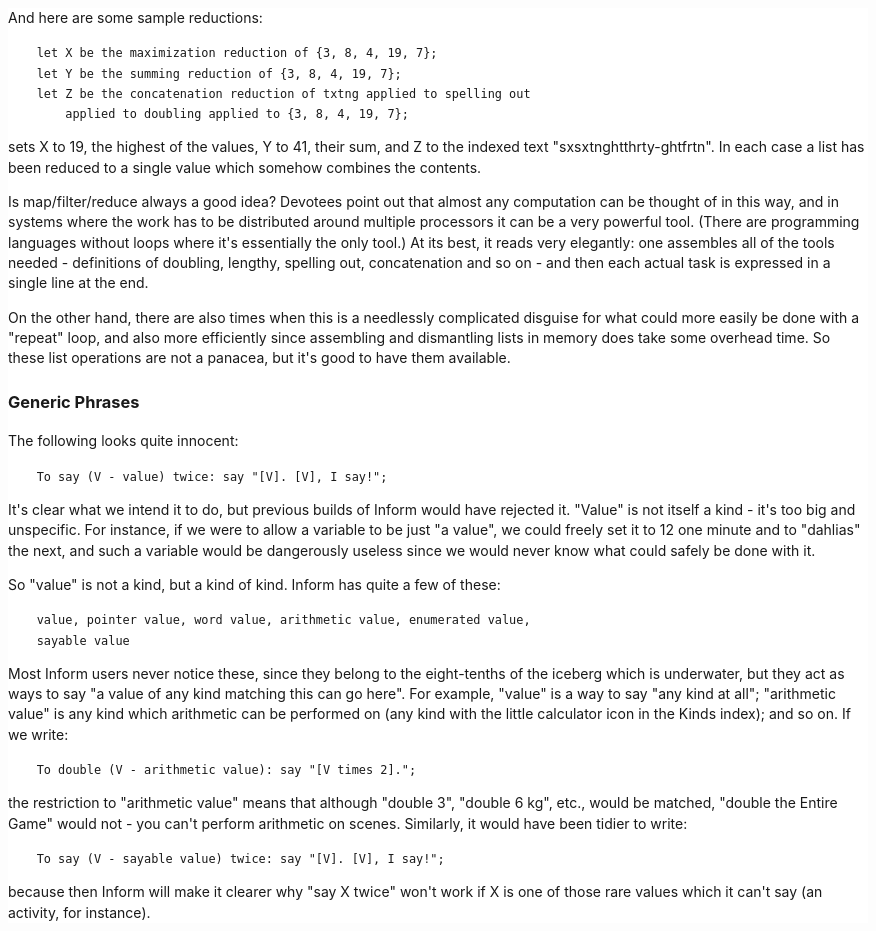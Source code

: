 ```
```
And here are some sample reductions:
```
	let X be the maximization reduction of {3, 8, 4, 19, 7};
	let Y be the summing reduction of {3, 8, 4, 19, 7};
	let Z be the concatenation reduction of txtng applied to spelling out
		applied to doubling applied to {3, 8, 4, 19, 7};
```
sets X to 19, the highest of the values, Y to 41, their sum, and Z to the
indexed text "sxsxtnghtthrty-ghtfrtn". In each case a list has been reduced
to a single value which somehow combines the contents.

Is map/filter/reduce always a good idea? Devotees point out that almost any
computation can be thought of in this way, and in systems where the work has
to be distributed around multiple processors it can be a very powerful tool.
(There are programming languages without loops where it's essentially the only
tool.) At its best, it reads very elegantly: one assembles all of the tools
needed - definitions of doubling, lengthy, spelling out, concatenation and
so on - and then each actual task is expressed in a single line at the end.

On the other hand, there are also times when this is a needlessly complicated
disguise for what could more easily be done with a "repeat" loop, and also
more efficiently since assembling and dismantling lists in memory does take
some overhead time. So these list operations are not a panacea, but it's good
to have them available.

### Generic Phrases

The following looks quite innocent:
```
	To say (V - value) twice: say "[V]. [V], I say!";
```
It's clear what we intend it to do, but previous builds of Inform would have
rejected it. "Value" is not itself a kind - it's too big and unspecific. For
instance, if we were to allow a variable to be just "a value", we could freely
set it to 12 one minute and to "dahlias" the next, and such a variable would
be dangerously useless since we would never know what could safely be done
with it.

So "value" is not a kind, but a kind of kind. Inform has quite a few of these:
```
	value, pointer value, word value, arithmetic value, enumerated value,
	sayable value
```
Most Inform users never notice these, since they belong to the eight-tenths
of the iceberg which is underwater, but they act as ways to say "a value of
any kind matching this can go here". For example, "value" is a way to say
"any kind at all"; "arithmetic value" is any kind which arithmetic can be
performed on (any kind with the little calculator icon in the Kinds index);
and so on. If we write:
```
	To double (V - arithmetic value): say "[V times 2].";
```
the restriction to "arithmetic value" means that although "double 3", "double
6 kg", etc., would be matched, "double the Entire Game" would not - you can't
perform arithmetic on scenes. Similarly, it would have been tidier to write:
```
	To say (V - sayable value) twice: say "[V]. [V], I say!";
```
because then Inform will make it clearer why "say X twice" won't work if X
is one of those rare values which it can't say (an activity, for instance).
